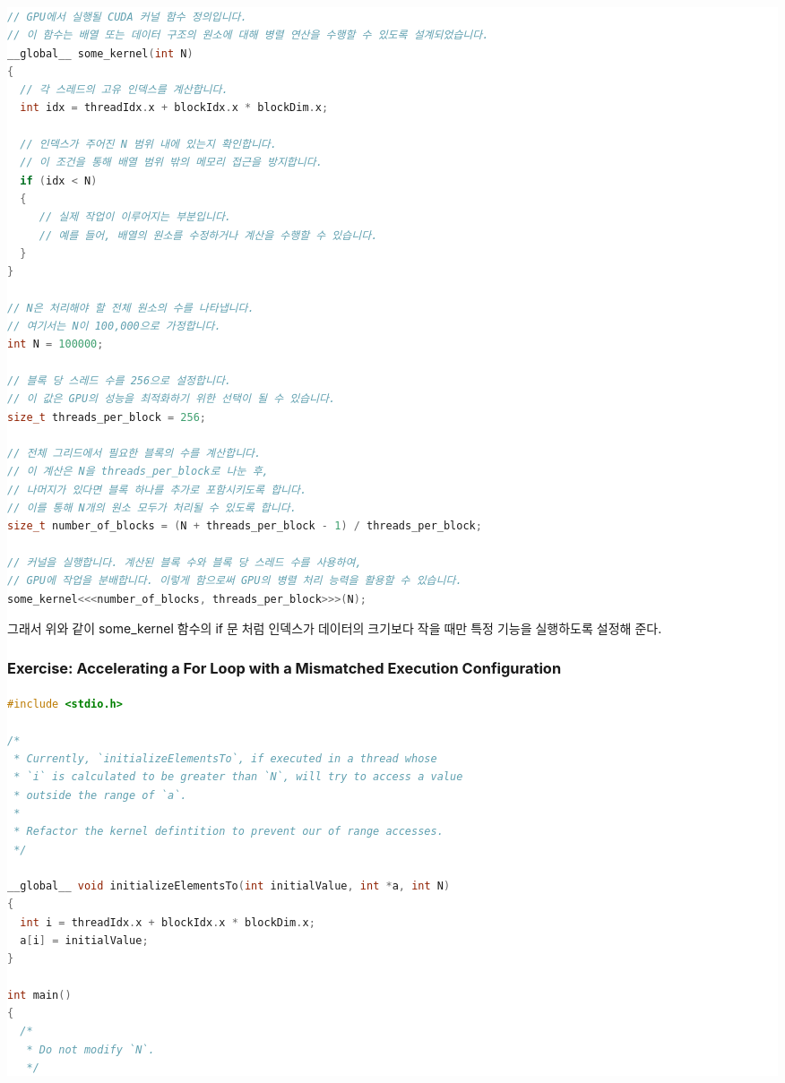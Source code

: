 ``` cpp
// GPU에서 실행될 CUDA 커널 함수 정의입니다.
// 이 함수는 배열 또는 데이터 구조의 원소에 대해 병렬 연산을 수행할 수 있도록 설계되었습니다.
__global__ some_kernel(int N) 
{
  // 각 스레드의 고유 인덱스를 계산합니다.
  int idx = threadIdx.x + blockIdx.x * blockDim.x; 

  // 인덱스가 주어진 N 범위 내에 있는지 확인합니다.
  // 이 조건을 통해 배열 범위 밖의 메모리 접근을 방지합니다.
  if (idx < N) 
  { 
     // 실제 작업이 이루어지는 부분입니다.
     // 예를 들어, 배열의 원소를 수정하거나 계산을 수행할 수 있습니다.
  } 
} 

// N은 처리해야 할 전체 원소의 수를 나타냅니다.
// 여기서는 N이 100,000으로 가정합니다.
int N = 100000; 

// 블록 당 스레드 수를 256으로 설정합니다.
// 이 값은 GPU의 성능을 최적화하기 위한 선택이 될 수 있습니다.
size_t threads_per_block = 256; 

// 전체 그리드에서 필요한 블록의 수를 계산합니다.
// 이 계산은 N을 threads_per_block로 나눈 후,
// 나머지가 있다면 블록 하나를 추가로 포함시키도록 합니다.
// 이를 통해 N개의 원소 모두가 처리될 수 있도록 합니다.
size_t number_of_blocks = (N + threads_per_block - 1) / threads_per_block; 

// 커널을 실행합니다. 계산된 블록 수와 블록 당 스레드 수를 사용하여,
// GPU에 작업을 분배합니다. 이렇게 함으로써 GPU의 병렬 처리 능력을 활용할 수 있습니다.
some_kernel<<<number_of_blocks, threads_per_block>>>(N);

```
그래서 위와 같이 some_kernel 함수의 if 문 처럼 인덱스가 데이터의 크기보다 작을 때만 특정 기능을 실행하도록 설정해 준다.


### Exercise: Accelerating a For Loop with a Mismatched Execution Configuration

```cpp
#include <stdio.h>

/*
 * Currently, `initializeElementsTo`, if executed in a thread whose
 * `i` is calculated to be greater than `N`, will try to access a value
 * outside the range of `a`.
 *
 * Refactor the kernel defintition to prevent our of range accesses.
 */

__global__ void initializeElementsTo(int initialValue, int *a, int N)
{
  int i = threadIdx.x + blockIdx.x * blockDim.x;
  a[i] = initialValue;
}

int main()
{
  /*
   * Do not modify `N`.
   */

```